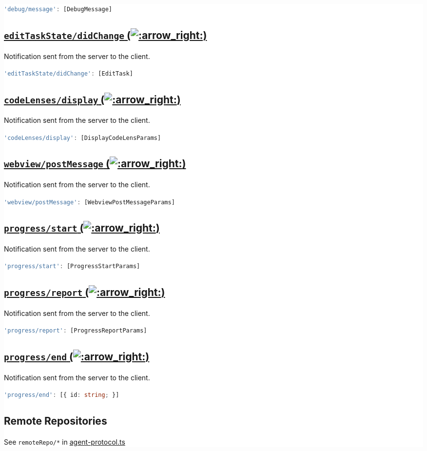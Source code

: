 
```ts
'debug/message': [DebugMessage]
```
<h2 id="editTaskState_didChange"><a href="#editTaskState_didChange" name="editTaskState_didChange"><code>editTaskState/didChange</code> (<img class="emoji" title=":arrow_right:" alt=":arrow_right:" src="https://github.githubassets.com/images/icons/emoji/unicode/27a1.png" height="20" width="20">)</a></h2>
<p>Notification sent from the server to the client.</p>


```ts
'editTaskState/didChange': [EditTask]
```
<h2 id="codeLenses_display"><a href="#codeLenses_display" name="codeLenses_display"><code>codeLenses/display</code> (<img class="emoji" title=":arrow_right:" alt=":arrow_right:" src="https://github.githubassets.com/images/icons/emoji/unicode/27a1.png" height="20" width="20">)</a></h2>
<p>Notification sent from the server to the client.</p>


```ts
'codeLenses/display': [DisplayCodeLensParams]
```
<h2 id="webview_postMessage"><a href="#webview_postMessage" name="webview_postMessage"><code>webview/postMessage</code> (<img class="emoji" title=":arrow_right:" alt=":arrow_right:" src="https://github.githubassets.com/images/icons/emoji/unicode/27a1.png" height="20" width="20">)</a></h2>
<p>Notification sent from the server to the client.</p>


```ts
'webview/postMessage': [WebviewPostMessageParams]
```
<h2 id="progress_start"><a href="#progress_start" name="progress_start"><code>progress/start</code> (<img class="emoji" title=":arrow_right:" alt=":arrow_right:" src="https://github.githubassets.com/images/icons/emoji/unicode/27a1.png" height="20" width="20">)</a></h2>
<p>Notification sent from the server to the client.</p>


```ts
'progress/start': [ProgressStartParams]
```
<h2 id="progress_report"><a href="#progress_report" name="progress_report"><code>progress/report</code> (<img class="emoji" title=":arrow_right:" alt=":arrow_right:" src="https://github.githubassets.com/images/icons/emoji/unicode/27a1.png" height="20" width="20">)</a></h2>
<p>Notification sent from the server to the client.</p>


```ts
'progress/report': [ProgressReportParams]
```
<h2 id="progress_end"><a href="#progress_end" name="progress_end"><code>progress/end</code> (<img class="emoji" title=":arrow_right:" alt=":arrow_right:" src="https://github.githubassets.com/images/icons/emoji/unicode/27a1.png" height="20" width="20">)</a></h2>
<p>Notification sent from the server to the client.</p>


```ts
'progress/end': [{ id: string; }]
```

## Remote Repositories

See `remoteRepo/*` in [agent-protocol.ts](../vscode/src/jsonrpc/agent-protocol.ts)

